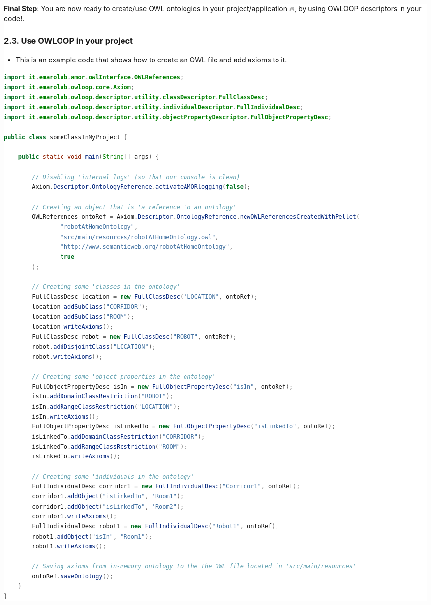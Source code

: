 **Final Step**: You are now ready to create/use OWL ontologies in your project/application :fire:, by using OWLOOP descriptors in your code!. 

### 2.3. Use OWLOOP in your project

* This is an example code that shows how to create an OWL file and add axioms to it.

```java
import it.emarolab.amor.owlInterface.OWLReferences;
import it.emarolab.owloop.core.Axiom;
import it.emarolab.owloop.descriptor.utility.classDescriptor.FullClassDesc;
import it.emarolab.owloop.descriptor.utility.individualDescriptor.FullIndividualDesc;
import it.emarolab.owloop.descriptor.utility.objectPropertyDescriptor.FullObjectPropertyDesc;

public class someClassInMyProject {

    public static void main(String[] args) {

        // Disabling 'internal logs' (so that our console is clean)
        Axiom.Descriptor.OntologyReference.activateAMORlogging(false);

        // Creating an object that is 'a reference to an ontology'
        OWLReferences ontoRef = Axiom.Descriptor.OntologyReference.newOWLReferencesCreatedWithPellet(
                "robotAtHomeOntology",
                "src/main/resources/robotAtHomeOntology.owl",
                "http://www.semanticweb.org/robotAtHomeOntology",
                true
        );

        // Creating some 'classes in the ontology'
        FullClassDesc location = new FullClassDesc("LOCATION", ontoRef);
        location.addSubClass("CORRIDOR");
        location.addSubClass("ROOM");
        location.writeAxioms();
        FullClassDesc robot = new FullClassDesc("ROBOT", ontoRef);
        robot.addDisjointClass("LOCATION");
        robot.writeAxioms();

        // Creating some 'object properties in the ontology'
        FullObjectPropertyDesc isIn = new FullObjectPropertyDesc("isIn", ontoRef);
        isIn.addDomainClassRestriction("ROBOT");
        isIn.addRangeClassRestriction("LOCATION");
        isIn.writeAxioms();
        FullObjectPropertyDesc isLinkedTo = new FullObjectPropertyDesc("isLinkedTo", ontoRef);
        isLinkedTo.addDomainClassRestriction("CORRIDOR");
        isLinkedTo.addRangeClassRestriction("ROOM");
        isLinkedTo.writeAxioms();

        // Creating some 'individuals in the ontology'
        FullIndividualDesc corridor1 = new FullIndividualDesc("Corridor1", ontoRef);
        corridor1.addObject("isLinkedTo", "Room1");
        corridor1.addObject("isLinkedTo", "Room2");
        corridor1.writeAxioms();
        FullIndividualDesc robot1 = new FullIndividualDesc("Robot1", ontoRef);
        robot1.addObject("isIn", "Room1");
        robot1.writeAxioms();
        
        // Saving axioms from in-memory ontology to the the OWL file located in 'src/main/resources'
        ontoRef.saveOntology();
    }
}
```
